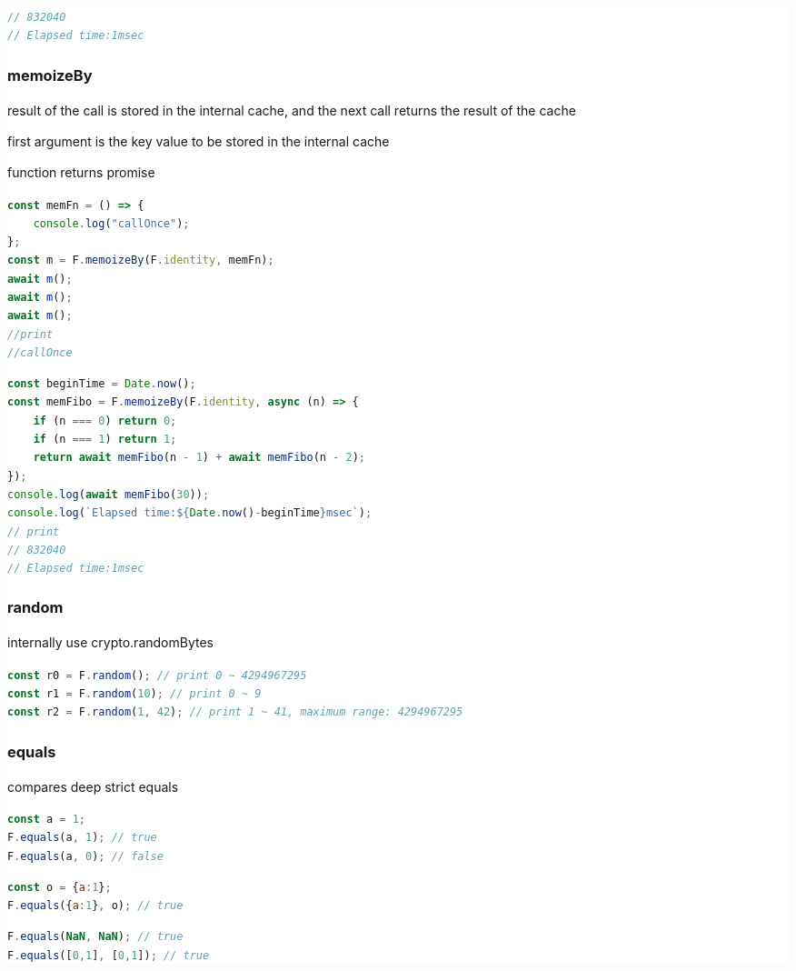 ```javascript
// 832040
// Elapsed time:1msec
```

### memoizeBy
result of the call is stored in the internal cache, and the next call returns the result of the cache

first argument is the key value to be stored in the internal cache

function returns promise
```javascript
const memFn = () => {
    console.log("callOnce");
};
const m = F.memoizeBy(F.identity, memFn);
await m(); 
await m(); 
await m(); 
//print
//callOnce
```
```javascript
const beginTime = Date.now();
const memFibo = F.memoizeBy(F.identity, async (n) => {
    if (n === 0) return 0;
    if (n === 1) return 1;
    return await memFibo(n - 1) + await memFibo(n - 2);
});
console.log(await memFibo(30));
console.log(`Elapsed time:${Date.now()-beginTime}msec`);
// print
// 832040
// Elapsed time:1msec
```


### random
internally use crypto.randomBytes 
```javascript
const r0 = F.random(); // print 0 ~ 4294967295
const r1 = F.random(10); // print 0 ~ 9
const r2 = F.random(1, 42); // print 1 ~ 41, maximum range: 4294967295 
```

### equals
compares deep strict equals
```javascript
const a = 1;
F.equals(a, 1); // true
F.equals(a, 0); // false
```
```javascript
const o = {a:1};
F.equals({a:1}, o); // true
```
```javascript
F.equals(NaN, NaN); // true
F.equals([0,1], [0,1]); // true
```

